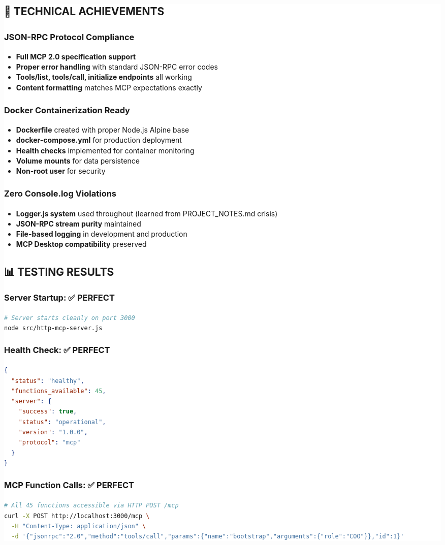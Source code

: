 ## 🔧 **TECHNICAL ACHIEVEMENTS**

### **JSON-RPC Protocol Compliance**
- **Full MCP 2.0 specification support**
- **Proper error handling** with standard JSON-RPC error codes
- **Tools/list, tools/call, initialize endpoints** all working
- **Content formatting** matches MCP expectations exactly

### **Docker Containerization Ready**
- **Dockerfile** created with proper Node.js Alpine base
- **docker-compose.yml** for production deployment
- **Health checks** implemented for container monitoring
- **Volume mounts** for data persistence
- **Non-root user** for security

### **Zero Console.log Violations**
- **Logger.js system** used throughout (learned from PROJECT_NOTES.md crisis)
- **JSON-RPC stream purity** maintained
- **File-based logging** in development and production
- **MCP Desktop compatibility** preserved

## 📊 **TESTING RESULTS**

### **Server Startup**: ✅ PERFECT
```bash
# Server starts cleanly on port 3000
node src/http-mcp-server.js
```

### **Health Check**: ✅ PERFECT
```json
{
  "status": "healthy",
  "functions_available": 45,
  "server": {
    "success": true,
    "status": "operational",
    "version": "1.0.0",
    "protocol": "mcp"
  }
}
```

### **MCP Function Calls**: ✅ PERFECT
```bash
# All 45 functions accessible via HTTP POST /mcp
curl -X POST http://localhost:3000/mcp \
  -H "Content-Type: application/json" \
  -d '{"jsonrpc":"2.0","method":"tools/call","params":{"name":"bootstrap","arguments":{"role":"COO"}},"id":1}'
```
